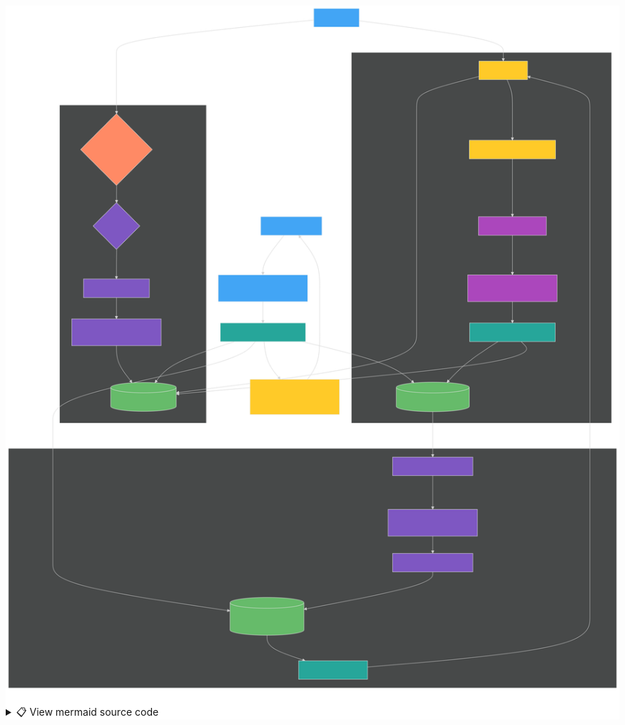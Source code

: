![Fig 4: Code and Chat Auto-Logging Flow](./diagrams/fig4_code_chat_autologging_flow.svg)

<details><summary>📋 View mermaid source code</summary></details>
